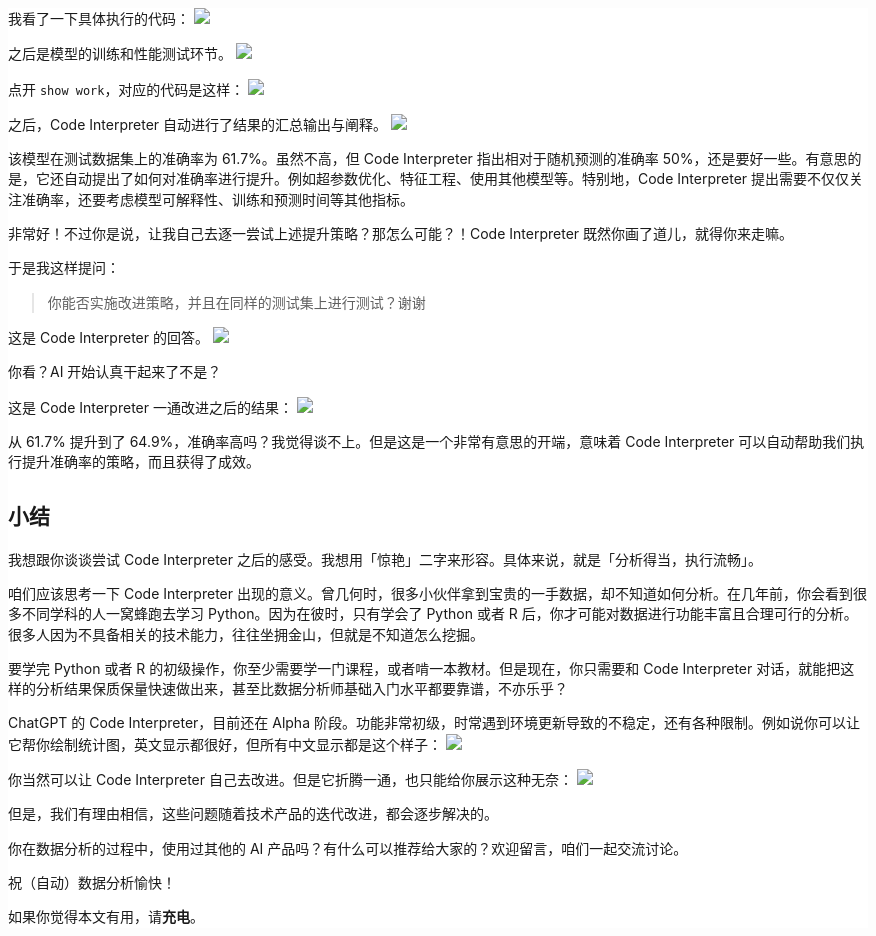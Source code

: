 我看了一下具体执行的代码：
![](https://image.cubox.pro/article/2023051514003813129/31933.jpg?imageMogr2/quality/90/ignore-error/1)

之后是模型的训练和性能测试环节。
![](https://image.cubox.pro/article/2023051514003948095/66114.jpg?imageMogr2/quality/90/ignore-error/1)

点开 `show work`，对应的代码是这样：
![](https://image.cubox.pro/article/2023051514003865590/35682.jpg?imageMogr2/quality/90/ignore-error/1)

之后，Code Interpreter 自动进行了结果的汇总输出与阐释。
![](https://image.cubox.pro/article/2023051514003857195/66330.jpg?imageMogr2/quality/90/ignore-error/1)

该模型在测试数据集上的准确率为 61.7%。虽然不高，但 Code Interpreter 指出相对于随机预测的准确率 50%，还是要好一些。有意思的是，它还自动提出了如何对准确率进行提升。例如超参数优化、特征工程、使用其他模型等。特别地，Code Interpreter 提出需要不仅仅关注准确率，还要考虑模型可解释性、训练和预测时间等其他指标。

非常好！不过你是说，让我自己去逐一尝试上述提升策略？那怎么可能？！Code Interpreter 既然你画了道儿，就得你来走嘛。

于是我这样提问：
> 你能否实施改进策略，并且在同样的测试集上进行测试？谢谢

这是 Code Interpreter 的回答。
![](https://image.cubox.pro/article/2023051514003986014/69418.jpg?imageMogr2/quality/90/ignore-error/1)

你看？AI 开始认真干起来了不是？

这是 Code Interpreter 一通改进之后的结果：
![](https://image.cubox.pro/article/2023051514003992250/22258.jpg?imageMogr2/quality/90/ignore-error/1)

从 61.7% 提升到了 64.9%，准确率高吗？我觉得谈不上。但是这是一个非常有意思的开端，意味着 Code Interpreter 可以自动帮助我们执行提升准确率的策略，而且获得了成效。

**小结**
------

我想跟你谈谈尝试 Code Interpreter 之后的感受。我想用「惊艳」二字来形容。具体来说，就是「分析得当，执行流畅」。

咱们应该思考一下 Code Interpreter 出现的意义。曾几何时，很多小伙伴拿到宝贵的一手数据，却不知道如何分析。在几年前，你会看到很多不同学科的人一窝蜂跑去学习 Python。因为在彼时，只有学会了 Python 或者 R 后，你才可能对数据进行功能丰富且合理可行的分析。很多人因为不具备相关的技术能力，往往坐拥金山，但就是不知道怎么挖掘。

要学完 Python 或者 R 的初级操作，你至少需要学一门课程，或者啃一本教材。但是现在，你只需要和 Code Interpreter 对话，就能把这样的分析结果保质保量快速做出来，甚至比数据分析师基础入门水平都要靠谱，不亦乐乎？

ChatGPT 的 Code Interpreter，目前还在 Alpha 阶段。功能非常初级，时常遇到环境更新导致的不稳定，还有各种限制。例如说你可以让它帮你绘制统计图，英文显示都很好，但所有中文显示都是这个样子：
![](https://image.cubox.pro/article/2023051514003985278/59258.jpg?imageMogr2/quality/90/ignore-error/1)

你当然可以让 Code Interpreter 自己去改进。但是它折腾一通，也只能给你展示这种无奈：
![](https://image.cubox.pro/article/2023051514003961425/42781.jpg?imageMogr2/quality/90/ignore-error/1)

但是，我们有理由相信，这些问题随着技术产品的迭代改进，都会逐步解决的。

你在数据分析的过程中，使用过其他的 AI 产品吗？有什么可以推荐给大家的？欢迎留言，咱们一起交流讨论。

祝（自动）数据分析愉快！

如果你觉得本文有用，请**充电**。
